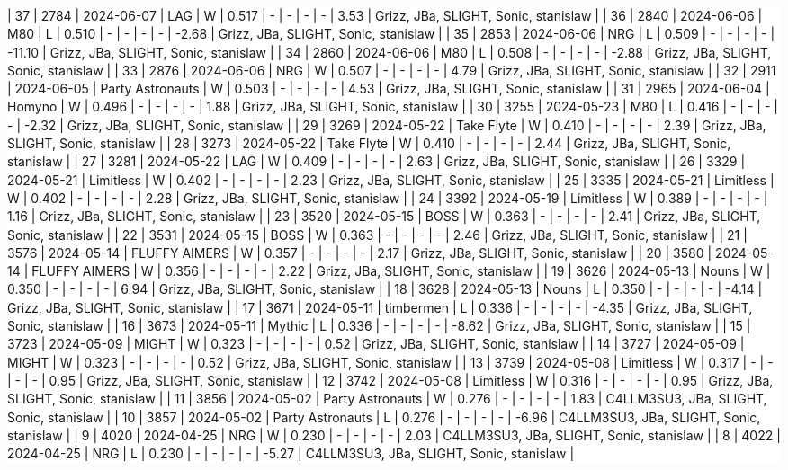 |           37 |     2784 | 2024-06-07 | LAG              | W   | 0.517      | -            | -                | -                | -         |     3.53 | Grizz, JBa, SLIGHT, Sonic, stanislaw     |
|           36 |     2840 | 2024-06-06 | M80              | L   | 0.510      | -            | -                | -                | -         |    -2.68 | Grizz, JBa, SLIGHT, Sonic, stanislaw     |
|           35 |     2853 | 2024-06-06 | NRG              | L   | 0.509      | -            | -                | -                | -         |   -11.10 | Grizz, JBa, SLIGHT, Sonic, stanislaw     |
|           34 |     2860 | 2024-06-06 | M80              | L   | 0.508      | -            | -                | -                | -         |    -2.88 | Grizz, JBa, SLIGHT, Sonic, stanislaw     |
|           33 |     2876 | 2024-06-06 | NRG              | W   | 0.507      | -            | -                | -                | -         |     4.79 | Grizz, JBa, SLIGHT, Sonic, stanislaw     |
|           32 |     2911 | 2024-06-05 | Party Astronauts | W   | 0.503      | -            | -                | -                | -         |     4.53 | Grizz, JBa, SLIGHT, Sonic, stanislaw     |
|           31 |     2965 | 2024-06-04 | Homyno           | W   | 0.496      | -            | -                | -                | -         |     1.88 | Grizz, JBa, SLIGHT, Sonic, stanislaw     |
|           30 |     3255 | 2024-05-23 | M80              | L   | 0.416      | -            | -                | -                | -         |    -2.32 | Grizz, JBa, SLIGHT, Sonic, stanislaw     |
|           29 |     3269 | 2024-05-22 | Take Flyte       | W   | 0.410      | -            | -                | -                | -         |     2.39 | Grizz, JBa, SLIGHT, Sonic, stanislaw     |
|           28 |     3273 | 2024-05-22 | Take Flyte       | W   | 0.410      | -            | -                | -                | -         |     2.44 | Grizz, JBa, SLIGHT, Sonic, stanislaw     |
|           27 |     3281 | 2024-05-22 | LAG              | W   | 0.409      | -            | -                | -                | -         |     2.63 | Grizz, JBa, SLIGHT, Sonic, stanislaw     |
|           26 |     3329 | 2024-05-21 | Limitless        | W   | 0.402      | -            | -                | -                | -         |     2.23 | Grizz, JBa, SLIGHT, Sonic, stanislaw     |
|           25 |     3335 | 2024-05-21 | Limitless        | W   | 0.402      | -            | -                | -                | -         |     2.28 | Grizz, JBa, SLIGHT, Sonic, stanislaw     |
|           24 |     3392 | 2024-05-19 | Limitless        | W   | 0.389      | -            | -                | -                | -         |     1.16 | Grizz, JBa, SLIGHT, Sonic, stanislaw     |
|           23 |     3520 | 2024-05-15 | BOSS             | W   | 0.363      | -            | -                | -                | -         |     2.41 | Grizz, JBa, SLIGHT, Sonic, stanislaw     |
|           22 |     3531 | 2024-05-15 | BOSS             | W   | 0.363      | -            | -                | -                | -         |     2.46 | Grizz, JBa, SLIGHT, Sonic, stanislaw     |
|           21 |     3576 | 2024-05-14 | FLUFFY AIMERS    | W   | 0.357      | -            | -                | -                | -         |     2.17 | Grizz, JBa, SLIGHT, Sonic, stanislaw     |
|           20 |     3580 | 2024-05-14 | FLUFFY AIMERS    | W   | 0.356      | -            | -                | -                | -         |     2.22 | Grizz, JBa, SLIGHT, Sonic, stanislaw     |
|           19 |     3626 | 2024-05-13 | Nouns            | W   | 0.350      | -            | -                | -                | -         |     6.94 | Grizz, JBa, SLIGHT, Sonic, stanislaw     |
|           18 |     3628 | 2024-05-13 | Nouns            | L   | 0.350      | -            | -                | -                | -         |    -4.14 | Grizz, JBa, SLIGHT, Sonic, stanislaw     |
|           17 |     3671 | 2024-05-11 | timbermen        | L   | 0.336      | -            | -                | -                | -         |    -4.35 | Grizz, JBa, SLIGHT, Sonic, stanislaw     |
|           16 |     3673 | 2024-05-11 | Mythic           | L   | 0.336      | -            | -                | -                | -         |    -8.62 | Grizz, JBa, SLIGHT, Sonic, stanislaw     |
|           15 |     3723 | 2024-05-09 | MIGHT            | W   | 0.323      | -            | -                | -                | -         |     0.52 | Grizz, JBa, SLIGHT, Sonic, stanislaw     |
|           14 |     3727 | 2024-05-09 | MIGHT            | W   | 0.323      | -            | -                | -                | -         |     0.52 | Grizz, JBa, SLIGHT, Sonic, stanislaw     |
|           13 |     3739 | 2024-05-08 | Limitless        | W   | 0.317      | -            | -                | -                | -         |     0.95 | Grizz, JBa, SLIGHT, Sonic, stanislaw     |
|           12 |     3742 | 2024-05-08 | Limitless        | W   | 0.316      | -            | -                | -                | -         |     0.95 | Grizz, JBa, SLIGHT, Sonic, stanislaw     |
|           11 |     3856 | 2024-05-02 | Party Astronauts | W   | 0.276      | -            | -                | -                | -         |     1.83 | C4LLM3SU3, JBa, SLIGHT, Sonic, stanislaw |
|           10 |     3857 | 2024-05-02 | Party Astronauts | L   | 0.276      | -            | -                | -                | -         |    -6.96 | C4LLM3SU3, JBa, SLIGHT, Sonic, stanislaw |
|            9 |     4020 | 2024-04-25 | NRG              | W   | 0.230      | -            | -                | -                | -         |     2.03 | C4LLM3SU3, JBa, SLIGHT, Sonic, stanislaw |
|            8 |     4022 | 2024-04-25 | NRG              | L   | 0.230      | -            | -                | -                | -         |    -5.27 | C4LLM3SU3, JBa, SLIGHT, Sonic, stanislaw |